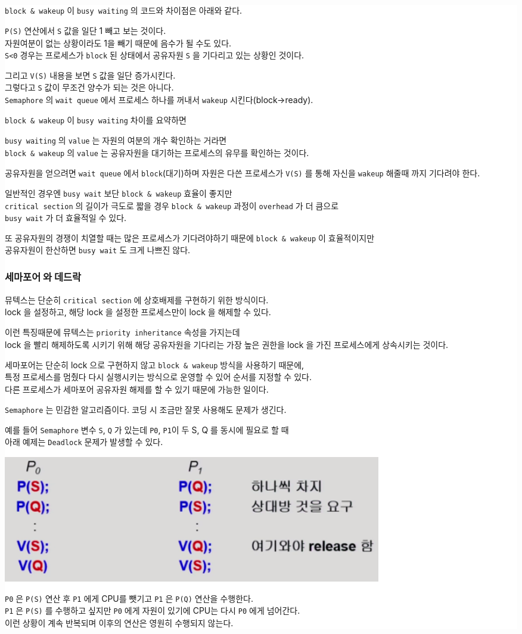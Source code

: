 `block & wakeup` 이 `busy waiting` 의 코드와 차이점은 아래와 같다.  

`P(S)` 연산에서 `S` 값을 일단 1 빼고 보는 것이다.  
자원여분이 없는 상황이라도 1을 빼기 때문에 음수가 될 수도 있다.  
`S<0` 경우는 프로세스가 `block` 된 상태에서 공유자원 `S` 을 기다리고 있는 상황인 것이다.  

그리고 `V(S)` 내용을 보면 `S` 값을 일단 증가시킨다.  
그렇다고 `S` 값이 무조건 양수가 되는 것은 아니다.  
`Semaphore` 의 `wait queue` 에서 프로세스 하나를 꺼내서 `wakeup` 시킨다(block->ready).  

`block & wakeup` 이 `busy waiting` 차이를 요약하면  

`busy waiting` 의 `value` 는 자원의 여분의 개수 확인하는 거라면  
`block & wakeup` 의 `value` 는 공유자원을 대기하는 프로세스의 유무를 확인하는 것이다.  

공유자원을 얻으려면 `wait queue` 에서 `block`(대기)하며 자원은 다쓴 프로세스가 `V(S)` 를 통해 자신을 `wakeup` 해줄때 까지 기다려야 한다.  

일반적인 경우엔 `busy wait` 보단 `block & wakeup` 효율이 좋지만  
`critical section` 의 길이가 극도로 짧을 경우 `block & wakeup` 과정이 `overhead` 가 더 큼으로  
`busy wait` 가 더 효율적일 수 있다.  

또 공유자원의 경쟁이 치열할 때는 많은 프로세스가 기다려야하기 때문에 `block & wakeup` 이 효율적이지만  
공유자원이 한산하면 `busy wait` 도 크게 나쁘진 않다.  

### 세마포어 와 데드락

뮤텍스는 단순히 `critical section` 에 상호배제를 구현하기 위한 방식이다.  
lock 을 설정하고, 해당 lock 을 설정한 프로세스만이 lock 을 해제할 수 있다.  

이런 특징때문에 뮤텍스는 `priority inheritance` 속성을 가지는데  
lock 을 빨리 해제하도록 시키기 위해 해당 공유자원을 기다리는 가장 높은 권한을 lock 을 가진 프로세스에게 상속시키는 것이다.  

세마포어는 단순히 lock 으로 구현하지 않고 `block & wakeup` 방식을 사용하기 때문에,  
특정 프로세스를 멈췄다 다시 실행시키는 방식으로 운영할 수 있어 순서를 지정할 수 있다.  
다른 프로세스가 세마포어 공유자원 해제를 할 수 있기 때문에 가능한 일이다.  

`Semaphore` 는 민감한 알고리즘이다. 코딩 시 조금만 잘못 사용해도 문제가 생긴다.  

예를 들어 `Semaphore` 변수 `S`, `Q` 가 있는데 `P0`, `P1`이 두 S, Q 를 동시에 필요로 할 때  
아래 예제는 `Deadlock` 문제가 발생할 수 있다.  

![os_8_1](/assets/OS/OS_8_1.png)   

`P0` 은 `P(S)` 연산 후 `P1` 에게 CPU를 뺏기고 `P1` 은 `P(Q)` 연산을 수행한다.  
`P1` 은 `P(S)` 를 수행하고 싶지만 `P0` 에게 자원이 있기에 CPU는 다시 `P0` 에게 넘어간다.  
이런 상황이 계속 반복되며 이후의 연산은 영원히 수행되지 않는다.  
